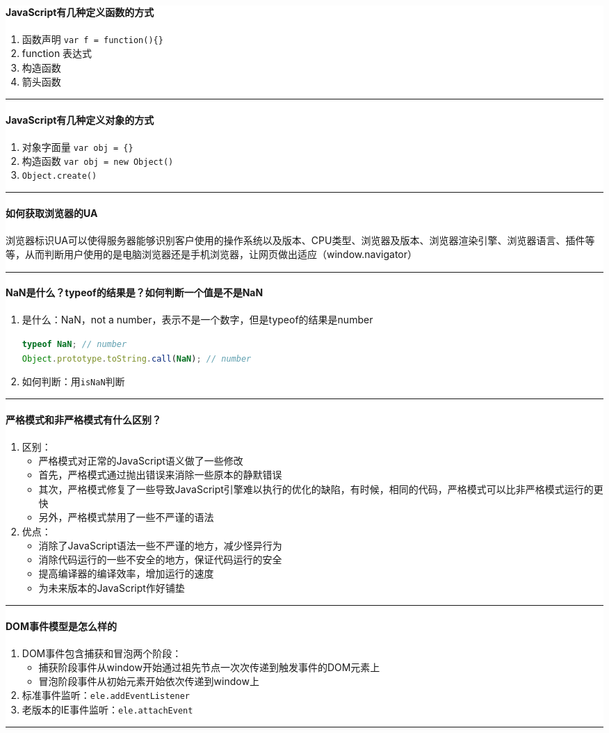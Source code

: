 
#### JavaScript有几种定义函数的方式

1. 函数声明 `var f = function(){}`
2. function 表达式
3. 构造函数
4. 箭头函数

---

#### JavaScript有几种定义对象的方式

1. 对象字面量 `var obj = {}`
2. 构造函数 `var obj = new Object()`
3. `Object.create()`

---

#### 如何获取浏览器的UA

浏览器标识UA可以使得服务器能够识别客户使用的操作系统以及版本、CPU类型、浏览器及版本、浏览器渲染引擎、浏览器语言、插件等等，从而判断用户使用的是电脑浏览器还是手机浏览器，让网页做出适应（window.navigator）

---

#### NaN是什么？typeof的结果是？如何判断一个值是不是NaN

1. 是什么：NaN，not a number，表示不是一个数字，但是typeof的结果是number

   ```javascript
   typeof NaN; // number
   Object.prototype.toString.call(NaN); // number
   ```

   

2. 如何判断：用`isNaN`判断

---

#### 严格模式和非严格模式有什么区别？

1. 区别：
   + 严格模式对正常的JavaScript语义做了一些修改
   + 首先，严格模式通过抛出错误来消除一些原本的静默错误
   + 其次，严格模式修复了一些导致JavaScript引擎难以执行的优化的缺陷，有时候，相同的代码，严格模式可以比非严格模式运行的更快
   + 另外，严格模式禁用了一些不严谨的语法
2. 优点：
   + 消除了JavaScript语法一些不严谨的地方，减少怪异行为
   + 消除代码运行的一些不安全的地方，保证代码运行的安全
   + 提高编译器的编译效率，增加运行的速度
   + 为未来版本的JavaScript作好铺垫

---

#### DOM事件模型是怎么样的

1. DOM事件包含捕获和冒泡两个阶段：
   + 捕获阶段事件从window开始通过祖先节点一次次传递到触发事件的DOM元素上
   + 冒泡阶段事件从初始元素开始依次传递到window上
2. 标准事件监听：`ele.addEventListener`
3. 老版本的IE事件监听：`ele.attachEvent`

---
